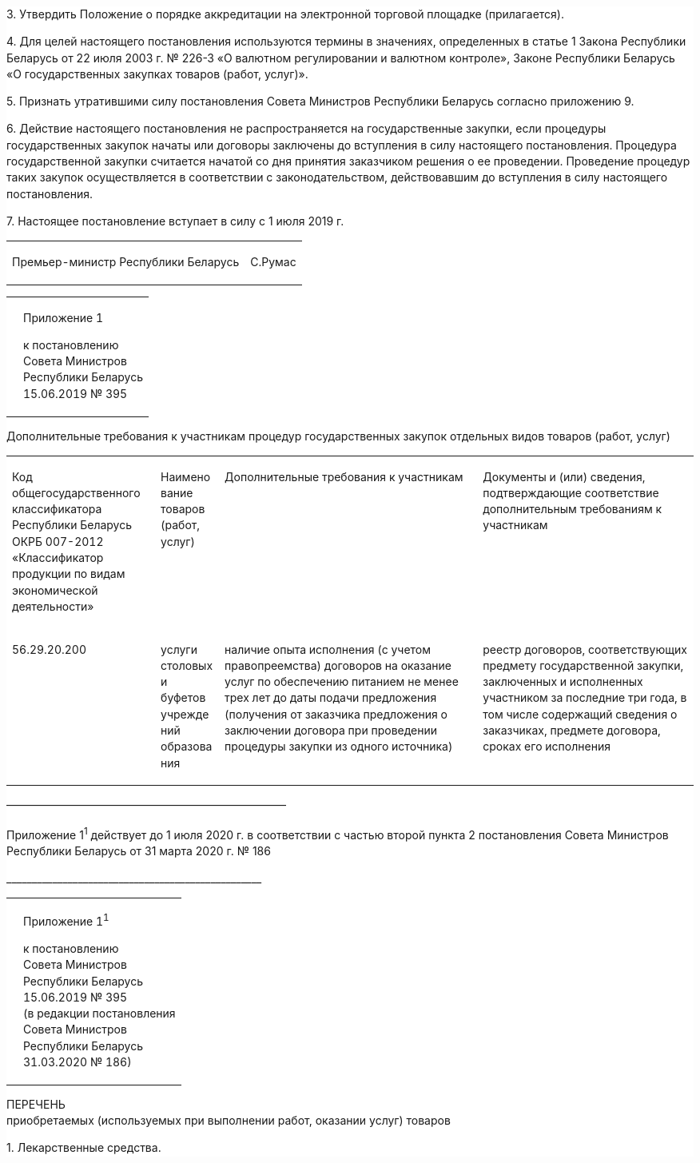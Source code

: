<p>3. Утвердить Положение о порядке аккредитации на электронной торговой площадке (прилагается).</p>
<p>4. Для целей настоящего постановления используются термины в значениях, определенных в статье 1 Закона Республики Беларусь от 22 июля 2003 г. № 226-З «О валютном регулировании и валютном контроле», Законе Республики Беларусь «О государственных закупках товаров (работ, услуг)».</p>
<p>5. Признать утратившими силу постановления Совета Министров Республики Беларусь согласно приложению 9.</p>
<p>6. Действие настоящего постановления не распространяется на государственные закупки, если процедуры государственных закупок начаты или договоры заключены до вступления в силу настоящего постановления. Процедура государственной закупки считается начатой со дня принятия заказчиком решения о ее проведении. Проведение процедур таких закупок осуществляется в соответствии с законодательством, действовавшим до вступления в силу настоящего постановления.</p>
<p>7. Настоящее постановление вступает в силу с 1 июля 2019 г.</p>
<p></p>
<table><tr>
<td><p>Премьер-министр Республики Беларусь</p></td>
<td><p>С.Румас</p></td>
</tr></table>
<p></p>
<table><tr>
<td><p></p></td>
<td>
<p>Приложение 1</p>
<p>к постановлению <br>Совета Министров <br>Республики Беларусь <br>15.06.2019 № 395 </p>
</td>
</tr></table>
<p>Дополнительные требования к участникам процедур государственных закупок отдельных видов товаров (работ, услуг)</p>
<table>
<tr>
<td><p>Код общегосударственного классификатора Республики Беларусь ОКРБ 007-2012 «Классификатор продукции по видам экономической деятельности»</p></td>
<td><p>Наименование товаров (работ, услуг)</p></td>
<td><p>Дополнительные требования к участникам</p></td>
<td><p>Документы и (или) сведения, подтверждающие соответствие дополнительным требованиям к участникам</p></td>
</tr>
<tr>
<td><p>56.29.20.200</p></td>
<td><p>услуги столовых и буфетов учреждений образования</p></td>
<td><p>наличие опыта исполнения (с учетом правопреемства) договоров на оказание услуг по обеспечению питанием не менее трех лет до даты подачи предложения (получения от заказчика предложения о заключении договора при проведении процедуры закупки из одного источника)</p></td>
<td><p>реестр договоров, соответствующих предмету государственной закупки, заключенных и исполненных участником за последние три года, в том числе содержащий сведения о заказчиках, предмете договора, сроках его исполнения</p></td>
</tr>
</table>
<p>—————————————————————————</p>
<p>Приложение 1<sup>1</sup> действует до 1 июля 2020 г. в соответствии с частью второй пункта 2 постановления Совета Министров Республики Беларусь от 31 марта 2020 г. № 186</p>
<p>__________________________________________________</p>
<p></p>
<p></p>
<table><tr>
<td><p></p></td>
<td>
<p>Приложение 1<sup>1</sup></p>
<p>к постановлению<br>Совета Министров<br>Республики Беларусь<br>15.06.2019 № 395<br>(в редакции постановления<br>Совета Министров<br>Республики Беларусь<br>31.03.2020 № 186) </p>
</td>
</tr></table>
<p>ПЕРЕЧЕНЬ<br>приобретаемых (используемых при выполнении работ, оказании услуг) товаров</p>
<p>1. Лекарственные средства.</p>